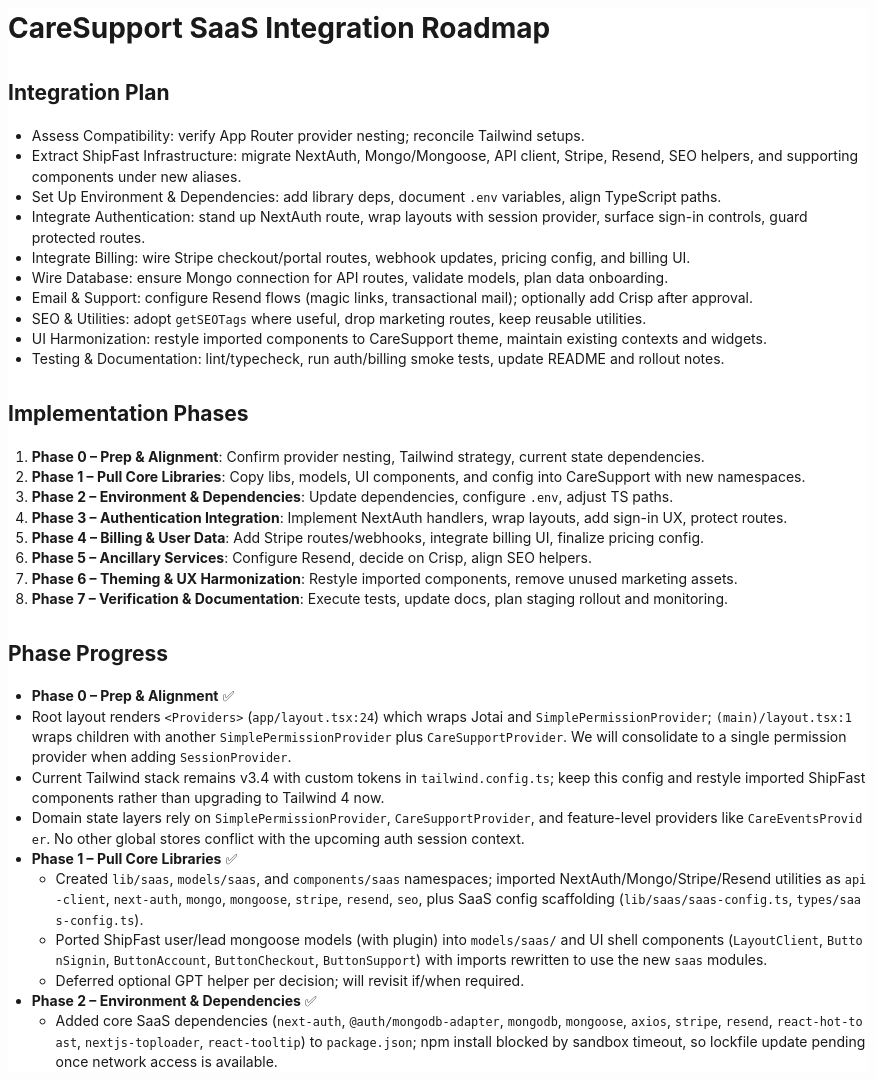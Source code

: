# CareSupport SaaS Integration Roadmap

## Integration Plan
- Assess Compatibility: verify App Router provider nesting; reconcile Tailwind setups.
- Extract ShipFast Infrastructure: migrate NextAuth, Mongo/Mongoose, API client, Stripe, Resend, SEO helpers, and supporting components under new aliases.
- Set Up Environment & Dependencies: add library deps, document `.env` variables, align TypeScript paths.
- Integrate Authentication: stand up NextAuth route, wrap layouts with session provider, surface sign-in controls, guard protected routes.
- Integrate Billing: wire Stripe checkout/portal routes, webhook updates, pricing config, and billing UI.
- Wire Database: ensure Mongo connection for API routes, validate models, plan data onboarding.
- Email & Support: configure Resend flows (magic links, transactional mail); optionally add Crisp after approval.
- SEO & Utilities: adopt `getSEOTags` where useful, drop marketing routes, keep reusable utilities.
- UI Harmonization: restyle imported components to CareSupport theme, maintain existing contexts and widgets.
- Testing & Documentation: lint/typecheck, run auth/billing smoke tests, update README and rollout notes.

## Implementation Phases
1. **Phase 0 – Prep & Alignment**: Confirm provider nesting, Tailwind strategy, current state dependencies.
2. **Phase 1 – Pull Core Libraries**: Copy libs, models, UI components, and config into CareSupport with new namespaces.
3. **Phase 2 – Environment & Dependencies**: Update dependencies, configure `.env`, adjust TS paths.
4. **Phase 3 – Authentication Integration**: Implement NextAuth handlers, wrap layouts, add sign-in UX, protect routes.
5. **Phase 4 – Billing & User Data**: Add Stripe routes/webhooks, integrate billing UI, finalize pricing config.
6. **Phase 5 – Ancillary Services**: Configure Resend, decide on Crisp, align SEO helpers.
7. **Phase 6 – Theming & UX Harmonization**: Restyle imported components, remove unused marketing assets.
8. **Phase 7 – Verification & Documentation**: Execute tests, update docs, plan staging rollout and monitoring.

## Phase Progress
- **Phase 0 – Prep & Alignment** ✅
 - Root layout renders `<Providers>` (`app/layout.tsx:24`) which wraps Jotai and `SimplePermissionProvider`; `(main)/layout.tsx:1` wraps children with another `SimplePermissionProvider` plus `CareSupportProvider`. We will consolidate to a single permission provider when adding `SessionProvider`.
  - Current Tailwind stack remains v3.4 with custom tokens in `tailwind.config.ts`; keep this config and restyle imported ShipFast components rather than upgrading to Tailwind 4 now.
  - Domain state layers rely on `SimplePermissionProvider`, `CareSupportProvider`, and feature-level providers like `CareEventsProvider`. No other global stores conflict with the upcoming auth session context.
- **Phase 1 – Pull Core Libraries** ✅
  - Created `lib/saas`, `models/saas`, and `components/saas` namespaces; imported NextAuth/Mongo/Stripe/Resend utilities as `api-client`, `next-auth`, `mongo`, `mongoose`, `stripe`, `resend`, `seo`, plus SaaS config scaffolding (`lib/saas/saas-config.ts`, `types/saas-config.ts`).
  - Ported ShipFast user/lead mongoose models (with plugin) into `models/saas/` and UI shell components (`LayoutClient`, `ButtonSignin`, `ButtonAccount`, `ButtonCheckout`, `ButtonSupport`) with imports rewritten to use the new `saas` modules.
  - Deferred optional GPT helper per decision; will revisit if/when required.
- **Phase 2 – Environment & Dependencies** ✅
  - Added core SaaS dependencies (`next-auth`, `@auth/mongodb-adapter`, `mongodb`, `mongoose`, `axios`, `stripe`, `resend`, `react-hot-toast`, `nextjs-toploader`, `react-tooltip`) to `package.json`; npm install blocked by sandbox timeout, so lockfile update pending once network access is available.